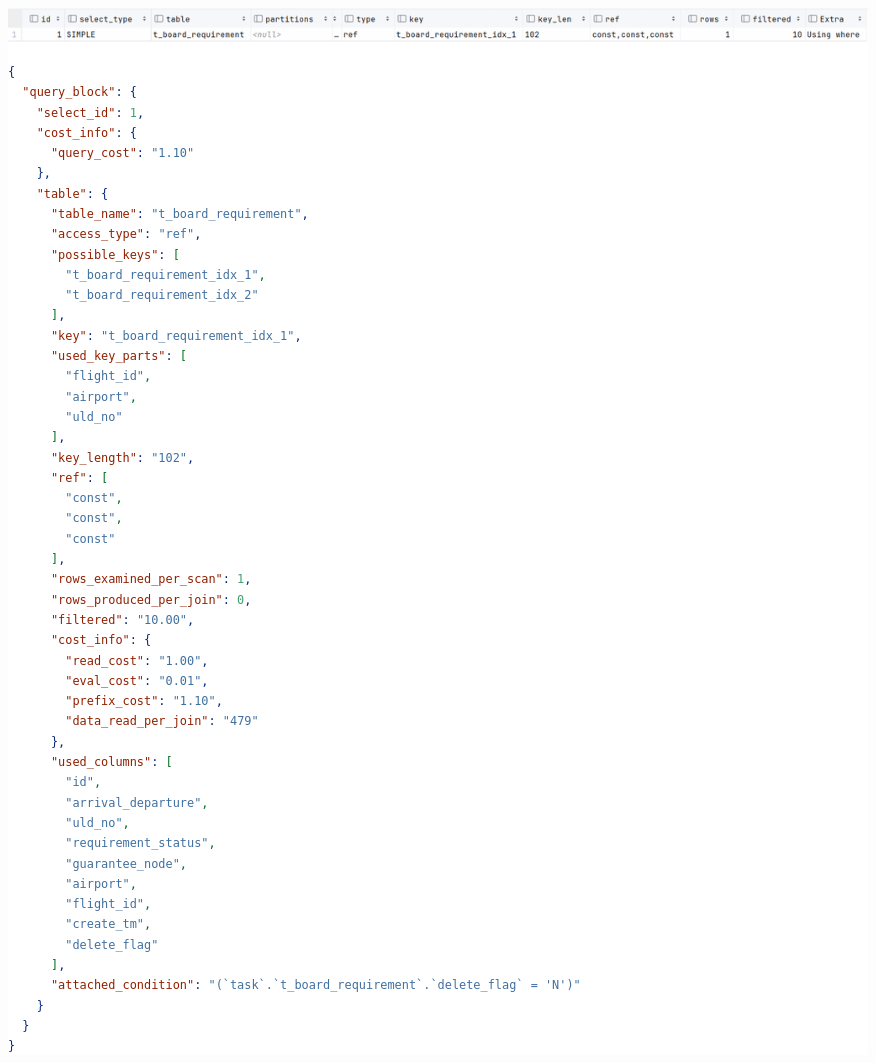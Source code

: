 <div align="center"><img style="width:100%; " src="images/Snipaste_2023-12-14_16-54-46.png" /></div>


```json
{
  "query_block": {
    "select_id": 1,
    "cost_info": {
      "query_cost": "1.10"
    },
    "table": {
      "table_name": "t_board_requirement",
      "access_type": "ref",
      "possible_keys": [
        "t_board_requirement_idx_1",
        "t_board_requirement_idx_2"
      ],
      "key": "t_board_requirement_idx_1",
      "used_key_parts": [
        "flight_id",
        "airport",
        "uld_no"
      ],
      "key_length": "102",
      "ref": [
        "const",
        "const",
        "const"
      ],
      "rows_examined_per_scan": 1,
      "rows_produced_per_join": 0,
      "filtered": "10.00",
      "cost_info": {
        "read_cost": "1.00",
        "eval_cost": "0.01",
        "prefix_cost": "1.10",
        "data_read_per_join": "479"
      },
      "used_columns": [
        "id",
        "arrival_departure",
        "uld_no",
        "requirement_status",
        "guarantee_node",
        "airport",
        "flight_id",
        "create_tm",
        "delete_flag"
      ],
      "attached_condition": "(`task`.`t_board_requirement`.`delete_flag` = 'N')"
    }
  }
}
```
